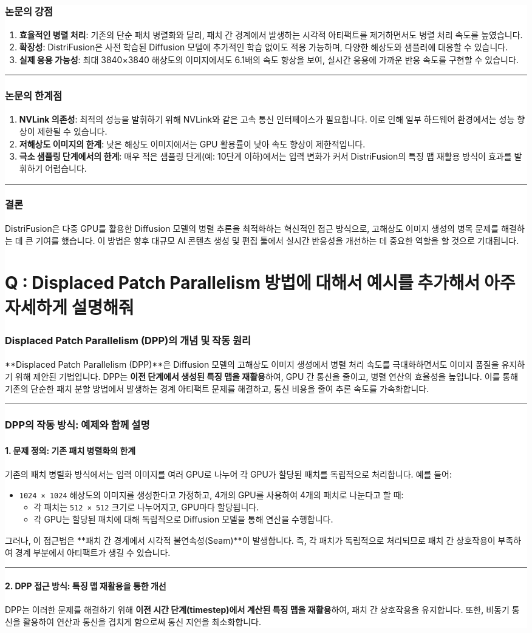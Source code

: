 
### 논문의 강점
1. **효율적인 병렬 처리**: 기존의 단순 패치 병렬화와 달리, 패치 간 경계에서 발생하는 시각적 아티팩트를 제거하면서도 병렬 처리 속도를 높였습니다.
2. **확장성**: DistriFusion은 사전 학습된 Diffusion 모델에 추가적인 학습 없이도 적용 가능하며, 다양한 해상도와 샘플러에 대응할 수 있습니다.
3. **실제 응용 가능성**: 최대 3840×3840 해상도의 이미지에서도 6.1배의 속도 향상을 보여, 실시간 응용에 가까운 반응 속도를 구현할 수 있습니다.

---

### 논문의 한계점
1. **NVLink 의존성**: 최적의 성능을 발휘하기 위해 NVLink와 같은 고속 통신 인터페이스가 필요합니다. 이로 인해 일부 하드웨어 환경에서는 성능 향상이 제한될 수 있습니다.
2. **저해상도 이미지의 한계**: 낮은 해상도 이미지에서는 GPU 활용률이 낮아 속도 향상이 제한적입니다.
3. **극소 샘플링 단계에서의 한계**: 매우 적은 샘플링 단계(예: 10단계 이하)에서는 입력 변화가 커서 DistriFusion의 특징 맵 재활용 방식이 효과를 발휘하기 어렵습니다.

---

### 결론
DistriFusion은 다중 GPU를 활용한 Diffusion 모델의 병렬 추론을 최적화하는 혁신적인 접근 방식으로, 고해상도 이미지 생성의 병목 문제를 해결하는 데 큰 기여를 했습니다. 이 방법은 향후 대규모 AI 콘텐츠 생성 및 편집 툴에서 실시간 반응성을 개선하는 데 중요한 역할을 할 것으로 기대됩니다.


# Q : Displaced Patch Parallelism 방법에 대해서 예시를 추가해서 아주 자세하게 설명해줘

 

### Displaced Patch Parallelism (DPP)의 개념 및 작동 원리

**Displaced Patch Parallelism (DPP)**은 Diffusion 모델의 고해상도 이미지 생성에서 병렬 처리 속도를 극대화하면서도 이미지 품질을 유지하기 위해 제안된 기법입니다. DPP는 **이전 단계에서 생성된 특징 맵을 재활용**하여, GPU 간 통신을 줄이고, 병렬 연산의 효율성을 높입니다. 이를 통해 기존의 단순한 패치 분할 방법에서 발생하는 경계 아티팩트 문제를 해결하고, 통신 비용을 줄여 추론 속도를 가속화합니다.

---

### DPP의 작동 방식: 예제와 함께 설명

#### 1. 문제 정의: 기존 패치 병렬화의 한계
기존의 패치 병렬화 방식에서는 입력 이미지를 여러 GPU로 나누어 각 GPU가 할당된 패치를 독립적으로 처리합니다. 예를 들어:

- `1024 × 1024` 해상도의 이미지를 생성한다고 가정하고, 4개의 GPU를 사용하여 4개의 패치로 나눈다고 할 때:
  - 각 패치는 `512 × 512` 크기로 나누어지고, GPU마다 할당됩니다.
  - 각 GPU는 할당된 패치에 대해 독립적으로 Diffusion 모델을 통해 연산을 수행합니다.
  
그러나, 이 접근법은 **패치 간 경계에서 시각적 불연속성(Seam)**이 발생합니다. 즉, 각 패치가 독립적으로 처리되므로 패치 간 상호작용이 부족하여 경계 부분에서 아티팩트가 생길 수 있습니다.

---

#### 2. DPP 접근 방식: 특징 맵 재활용을 통한 개선
DPP는 이러한 문제를 해결하기 위해 **이전 시간 단계(timestep)에서 계산된 특징 맵을 재활용**하여, 패치 간 상호작용을 유지합니다. 또한, 비동기 통신을 활용하여 연산과 통신을 겹치게 함으로써 통신 지연을 최소화합니다.
